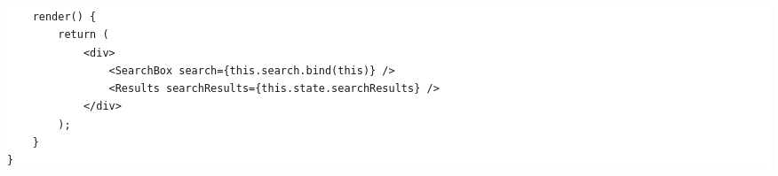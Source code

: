         render() {
            return (
                <div>
                    <SearchBox search={this.search.bind(this)} />
                    <Results searchResults={this.state.searchResults} />
                </div>
            );
        }
    }

